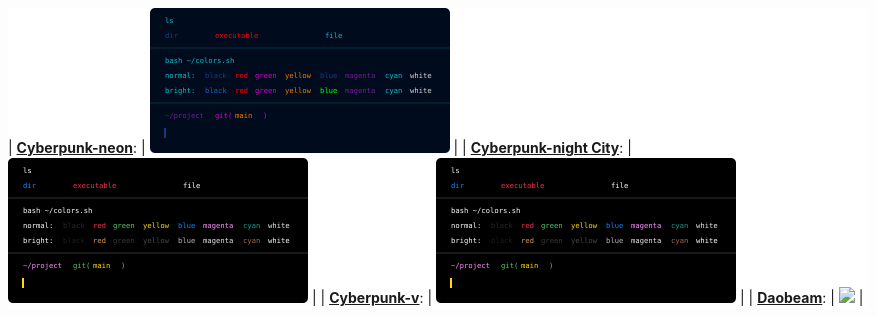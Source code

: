 | **[Cyberpunk-neon](cyberpunk-neon.yaml)**:                                   | <img src='previews/cyberpunk-neon.yaml.svg' width='300'>                  |
| **[Cyberpunk-night City](cyberpunk-night_city.yaml)**:                       | <img src='previews/cyberpunk-night_city.yaml.svg' width='300'>            |
| **[Cyberpunk-v](cyberpunk-v.yaml)**:                                         | <img src='previews/cyberpunk-v.yaml.svg' width='300'>                     |
| **[Daobeam](daobeam.yaml)**:                                                 | <img src='previews/daobeam.yaml.svg' width='300'>                         |